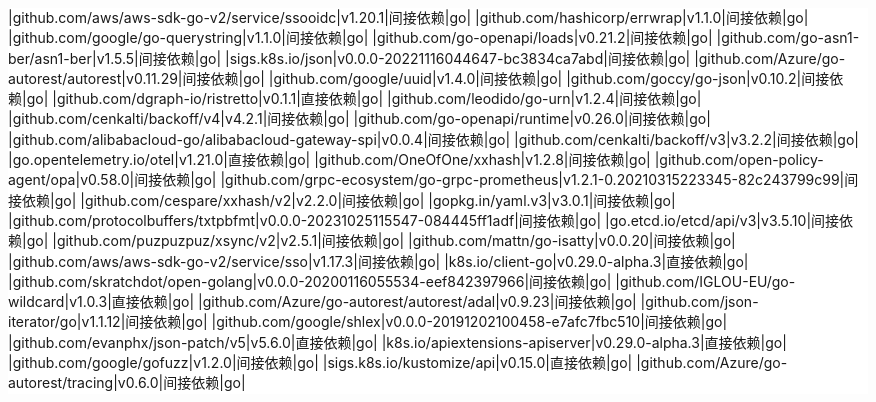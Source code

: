 |github.com/aws/aws-sdk-go-v2/service/ssooidc|v1.20.1|间接依赖|go|
|github.com/hashicorp/errwrap|v1.1.0|间接依赖|go|
|github.com/google/go-querystring|v1.1.0|间接依赖|go|
|github.com/go-openapi/loads|v0.21.2|间接依赖|go|
|github.com/go-asn1-ber/asn1-ber|v1.5.5|间接依赖|go|
|sigs.k8s.io/json|v0.0.0-20221116044647-bc3834ca7abd|间接依赖|go|
|github.com/Azure/go-autorest/autorest|v0.11.29|间接依赖|go|
|github.com/google/uuid|v1.4.0|间接依赖|go|
|github.com/goccy/go-json|v0.10.2|间接依赖|go|
|github.com/dgraph-io/ristretto|v0.1.1|直接依赖|go|
|github.com/leodido/go-urn|v1.2.4|间接依赖|go|
|github.com/cenkalti/backoff/v4|v4.2.1|间接依赖|go|
|github.com/go-openapi/runtime|v0.26.0|间接依赖|go|
|github.com/alibabacloud-go/alibabacloud-gateway-spi|v0.0.4|间接依赖|go|
|github.com/cenkalti/backoff/v3|v3.2.2|间接依赖|go|
|go.opentelemetry.io/otel|v1.21.0|直接依赖|go|
|github.com/OneOfOne/xxhash|v1.2.8|间接依赖|go|
|github.com/open-policy-agent/opa|v0.58.0|间接依赖|go|
|github.com/grpc-ecosystem/go-grpc-prometheus|v1.2.1-0.20210315223345-82c243799c99|间接依赖|go|
|github.com/cespare/xxhash/v2|v2.2.0|间接依赖|go|
|gopkg.in/yaml.v3|v3.0.1|间接依赖|go|
|github.com/protocolbuffers/txtpbfmt|v0.0.0-20231025115547-084445ff1adf|间接依赖|go|
|go.etcd.io/etcd/api/v3|v3.5.10|间接依赖|go|
|github.com/puzpuzpuz/xsync/v2|v2.5.1|间接依赖|go|
|github.com/mattn/go-isatty|v0.0.20|间接依赖|go|
|github.com/aws/aws-sdk-go-v2/service/sso|v1.17.3|间接依赖|go|
|k8s.io/client-go|v0.29.0-alpha.3|直接依赖|go|
|github.com/skratchdot/open-golang|v0.0.0-20200116055534-eef842397966|间接依赖|go|
|github.com/IGLOU-EU/go-wildcard|v1.0.3|直接依赖|go|
|github.com/Azure/go-autorest/autorest/adal|v0.9.23|间接依赖|go|
|github.com/json-iterator/go|v1.1.12|间接依赖|go|
|github.com/google/shlex|v0.0.0-20191202100458-e7afc7fbc510|间接依赖|go|
|github.com/evanphx/json-patch/v5|v5.6.0|直接依赖|go|
|k8s.io/apiextensions-apiserver|v0.29.0-alpha.3|直接依赖|go|
|github.com/google/gofuzz|v1.2.0|间接依赖|go|
|sigs.k8s.io/kustomize/api|v0.15.0|直接依赖|go|
|github.com/Azure/go-autorest/tracing|v0.6.0|间接依赖|go|